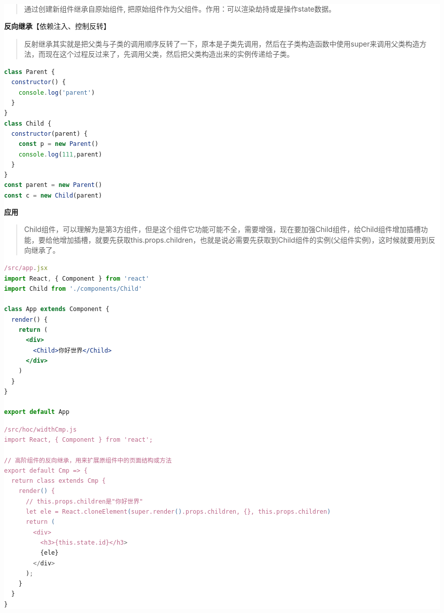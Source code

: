 > 通过创建新组件继承自原始组件, 把原始组件作为父组件。作用：可以渲染劫持或是操作state数据。

**反向继承**【依赖注入、控制反转】

> 反射继承其实就是把父类与子类的调用顺序反转了一下，原本是子类先调用，然后在子类构造函数中使用super来调用父类构造方法，而现在这个过程反过来了，先调用父类，然后把父类构造出来的实例传递给子类。

```js
class Parent {
  constructor() {
    console.log('parent')
  }
}
class Child {
  constructor(parent) {
    const p = new Parent()
    console.log(111,parent)
  }
}
const parent = new Parent()
const c = new Child(parent)
```

**应用**

> Child组件，可以理解为是第3方组件，但是这个组件它功能可能不全，需要增强，现在要加强Child组件，给Child组件增加插槽功能，要给他增加插槽，就要先获取this.props.children，也就是说必需要先获取到Child组件的实例(父组件实例)，这时候就要用到反向继承了。

```jsx
/src/app.jsx
import React, { Component } from 'react'
import Child from './components/Child'

class App extends Component {
  render() {
    return (
      <div>
        <Child>你好世界</Child>
      </div>
    )
  }
}

export default App
```

```jsx
/src/hoc/widthCmp.js
import React, { Component } from 'react';

// 高阶组件的反向继承，用来扩展原组件中的页面结构或方法
export default Cmp => {
  return class extends Cmp {
    render() {
      // this.props.children是"你好世界"
      let ele = React.cloneElement(super.render().props.children, {}, this.props.children)
      return (
        <div>
          <h3>{this.state.id}</h3>
          {ele}
        </div>
      );
    }
  }
}
```
